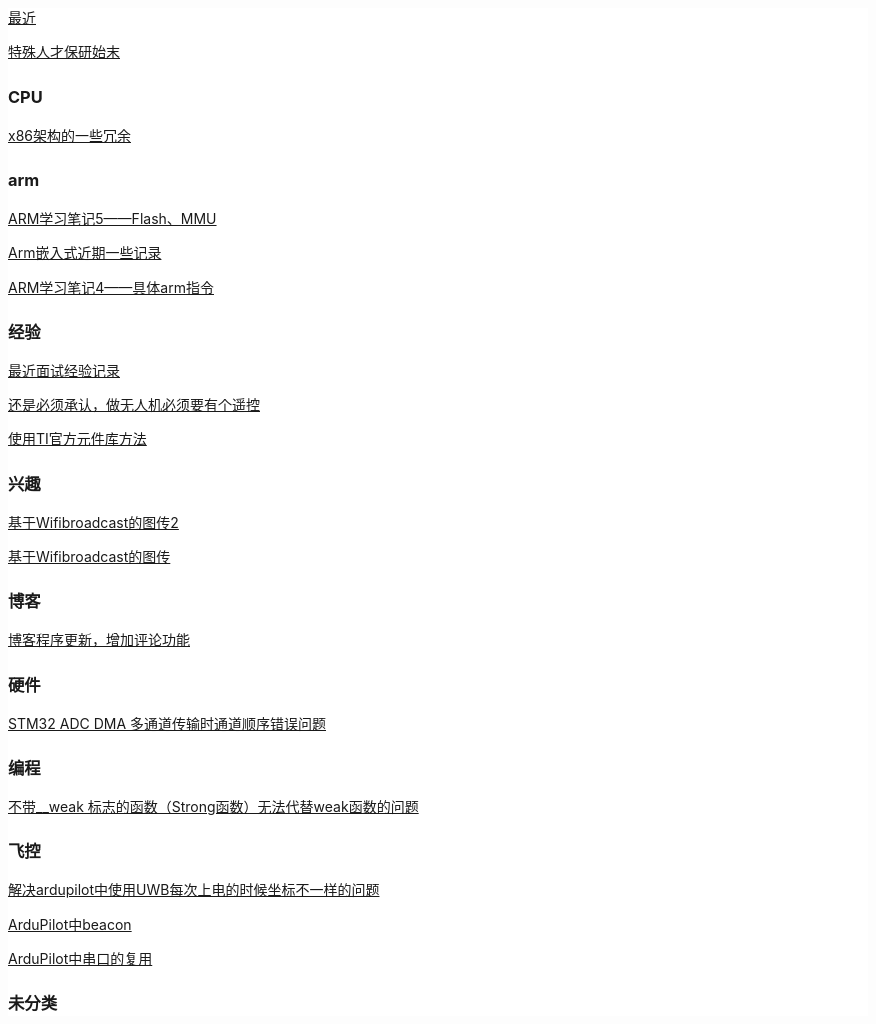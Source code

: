 [最近](https://github.com/Ncerzzk/MyBlog/blob/master/articles/recently.md)

[特殊人才保研始末](https://github.com/Ncerzzk/MyBlog/blob/master/articles/特殊人才保研始末.md)

###  CPU

[x86架构的一些冗余 ](https://github.com/Ncerzzk/MyBlog/blob/master/articles/x86.md)

### arm

[ARM学习笔记5——Flash、MMU](https://github.com/Ncerzzk/MyBlog/blob/master/articles/ARM学习笔记5.md)

[Arm嵌入式近期一些记录](https://github.com/Ncerzzk/MyBlog/blob/master/articles/Arm嵌入式近期一些记录.md)

[ARM学习笔记4——具体arm指令](https://github.com/Ncerzzk/MyBlog/blob/master/articles/ARM学习笔记4——具体arm指令.md)

### 经验

[最近面试经验记录 ](https://github.com/Ncerzzk/MyBlog/blob/master/articles/最近面试经验记录.md)

[还是必须承认，做无人机必须要有个遥控](https://github.com/Ncerzzk/MyBlog/blob/master/articles/还是必须承认，做无人机必须要有个遥控.md)

[使用TI官方元件库方法](https://github.com/Ncerzzk/MyBlog/blob/master/articles/使用TI官方元件库方法.md)

### 兴趣

[基于Wifibroadcast的图传2](https://github.com/Ncerzzk/MyBlog/blob/master/articles/基于Wifibroadcast的图传2.md)

[基于Wifibroadcast的图传](https://github.com/Ncerzzk/MyBlog/blob/master/articles/基于wifibrocast的图传.md)

### 博客

[博客程序更新，增加评论功能 ](https://github.com/Ncerzzk/MyBlog/blob/master/articles/博客程序更新，增加评论功能.md)

###  硬件

[STM32 ADC DMA 多通道传输时通道顺序错误问题 ](https://github.com/Ncerzzk/MyBlog/blob/master/articles/adc_dma_order.md)

### 编程

[不带__weak 标志的函数（Strong函数）无法代替weak函数的问题](https://github.com/Ncerzzk/MyBlog/blob/master/articles/weak_problem.md)

### 飞控

[解决ardupilot中使用UWB每次上电的时候坐标不一样的问题](https://github.com/Ncerzzk/MyBlog/blob/master/articles/解决ardupilot中使用UWB每次上电的时候坐标不一样的问题.md)

[ArduPilot中beacon](https://github.com/Ncerzzk/MyBlog/blob/master/articles/ArduPilot中beacon.md)

[ArduPilot中串口的复用](https://github.com/Ncerzzk/MyBlog/blob/master/articles/ArduPilot中串口的复用.md)

### 未分类
